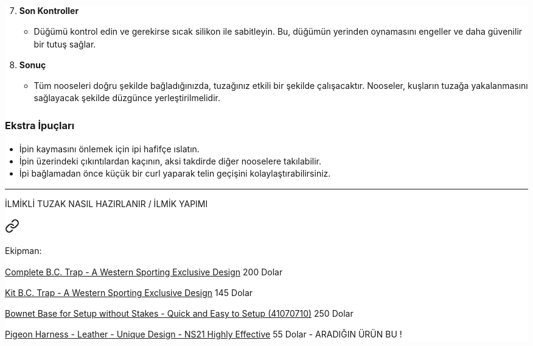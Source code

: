 7. **Son Kontroller**
   - Düğümü kontrol edin ve gerekirse sıcak silikon ile sabitleyin. Bu, düğümün yerinden oynamasını engeller ve daha güvenilir bir tutuş sağlar.

8. **Sonuç**
   - Tüm nooseleri doğru şekilde bağladığınızda, tuzağınız etkili bir şekilde çalışacaktır. Nooseler, kuşların tuzağa yakalanmasını sağlayacak şekilde düzgünce yerleştirilmelidir.

### **Ekstra İpuçları**
- İpin kaymasını önlemek için ipi hafifçe ıslatın.
- İpin üzerindeki çıkıntılardan kaçının, aksi takdirde diğer nooselere takılabilir.
- İpi bağlamadan önce küçük bir curl yaparak telin geçişini kolaylaştırabilirsiniz.


---

İLMİKLİ TUZAK NASIL HAZIRLANIR / İLMİK YAPIMI

<iframe width="560" height="315" src="https://www.youtube.com/embed/Bz9gBReh_fs?si=I_1SsY2XHnthzzjj" title="YouTube video player" frameborder="0" allow="accelerometer; autoplay; clipboard-write; encrypted-media; gyroscope; picture-in-picture; web-share" referrerpolicy="strict-origin-when-cross-origin" allowfullscreen></iframe>



</div></div>






<div class="transclusion internal-embed is-loaded"><a class="markdown-embed-link" href="/peregrine-falcons-goekdogan-hakkinda-hersey/peregrine-falcons-tuzaklar-alisveris/2-pregrine-falcon-bal-chatri-tuzagi-bc-tuzagi/" aria-label="Open link"><svg xmlns="http://www.w3.org/2000/svg" width="24" height="24" viewBox="0 0 24 24" fill="none" stroke="currentColor" stroke-width="2" stroke-linecap="round" stroke-linejoin="round" class="svg-icon lucide-link"><path d="M10 13a5 5 0 0 0 7.54.54l3-3a5 5 0 0 0-7.07-7.07l-1.72 1.71"></path><path d="M14 11a5 5 0 0 0-7.54-.54l-3 3a5 5 0 0 0 7.07 7.07l1.71-1.71"></path></svg></a><div class="markdown-embed">




<iframe width="560" height="315" src="https://www.youtube.com/embed/0hD4P_PW0Yc?si=XZj_44lJ6_X3eSQ2&amp;start=155" title="YouTube video player" frameborder="0" allow="accelerometer; autoplay; clipboard-write; encrypted-media; gyroscope; picture-in-picture; web-share" referrerpolicy="strict-origin-when-cross-origin" allowfullscreen></iframe>

Ekipman:

[Complete B.C. Trap - A Western Sporting Exclusive Design](https://www.westernsporting.com/FE3213A/complete-bc-trap-a-western-sporting-exclusive-design-23092307.html) 200 Dolar 

[Kit B.C. Trap - A Western Sporting Exclusive Design](https://www.westernsporting.com/FE3213B/kit-bc-trap-a-western-sporting-exclusive-design-25250607.html) 145 Dolar

[Bownet Base for Setup without Stakes - Quick and Easy to Setup (41070710)](https://www.westernsporting.com/FE3208D/bownet-base-for-setup-without-stakes-quick-and-easy-to-setup-41070714.html) 250 Dolar

[Pigeon Harness - Leather - Unique Design - NS21 Highly Effective](https://www.westernsporting.com/FE3207C/pigeon-harness-leather-unique-design-highly-effective.html) 55 Dolar - ARADIĞIN ÜRÜN BU !
